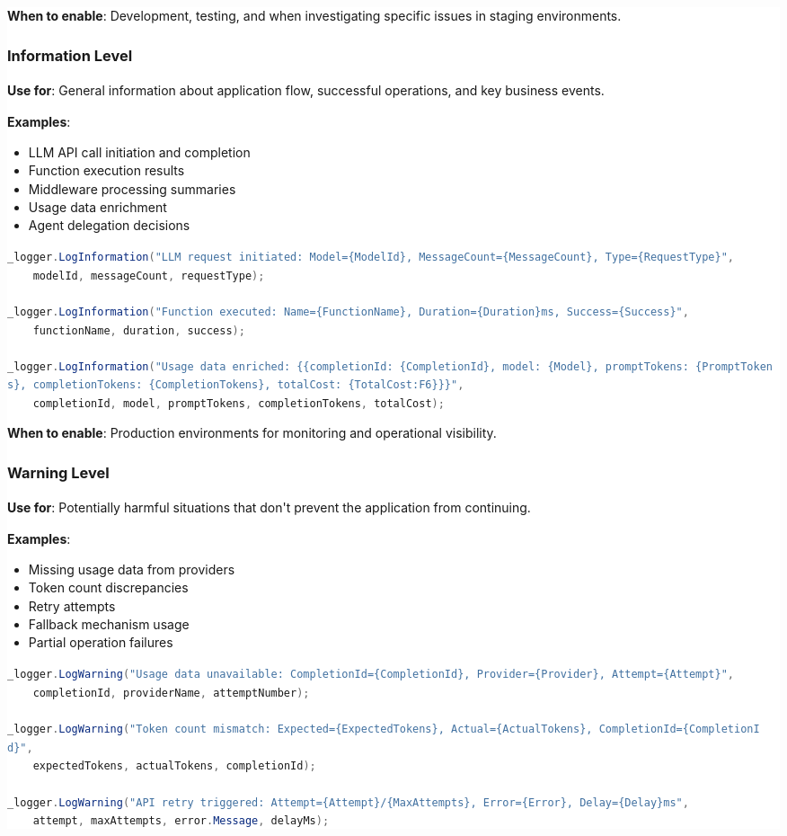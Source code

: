 **When to enable**: Development, testing, and when investigating specific issues in staging environments.

### Information Level
**Use for**: General information about application flow, successful operations, and key business events.

**Examples**:
- LLM API call initiation and completion
- Function execution results
- Middleware processing summaries
- Usage data enrichment
- Agent delegation decisions

```csharp
_logger.LogInformation("LLM request initiated: Model={ModelId}, MessageCount={MessageCount}, Type={RequestType}",
    modelId, messageCount, requestType);

_logger.LogInformation("Function executed: Name={FunctionName}, Duration={Duration}ms, Success={Success}",
    functionName, duration, success);

_logger.LogInformation("Usage data enriched: {{completionId: {CompletionId}, model: {Model}, promptTokens: {PromptTokens}, completionTokens: {CompletionTokens}, totalCost: {TotalCost:F6}}}",
    completionId, model, promptTokens, completionTokens, totalCost);
```

**When to enable**: Production environments for monitoring and operational visibility.

### Warning Level
**Use for**: Potentially harmful situations that don't prevent the application from continuing.

**Examples**:
- Missing usage data from providers
- Token count discrepancies
- Retry attempts
- Fallback mechanism usage
- Partial operation failures

```csharp
_logger.LogWarning("Usage data unavailable: CompletionId={CompletionId}, Provider={Provider}, Attempt={Attempt}",
    completionId, providerName, attemptNumber);

_logger.LogWarning("Token count mismatch: Expected={ExpectedTokens}, Actual={ActualTokens}, CompletionId={CompletionId}",
    expectedTokens, actualTokens, completionId);

_logger.LogWarning("API retry triggered: Attempt={Attempt}/{MaxAttempts}, Error={Error}, Delay={Delay}ms",
    attempt, maxAttempts, error.Message, delayMs);
```
